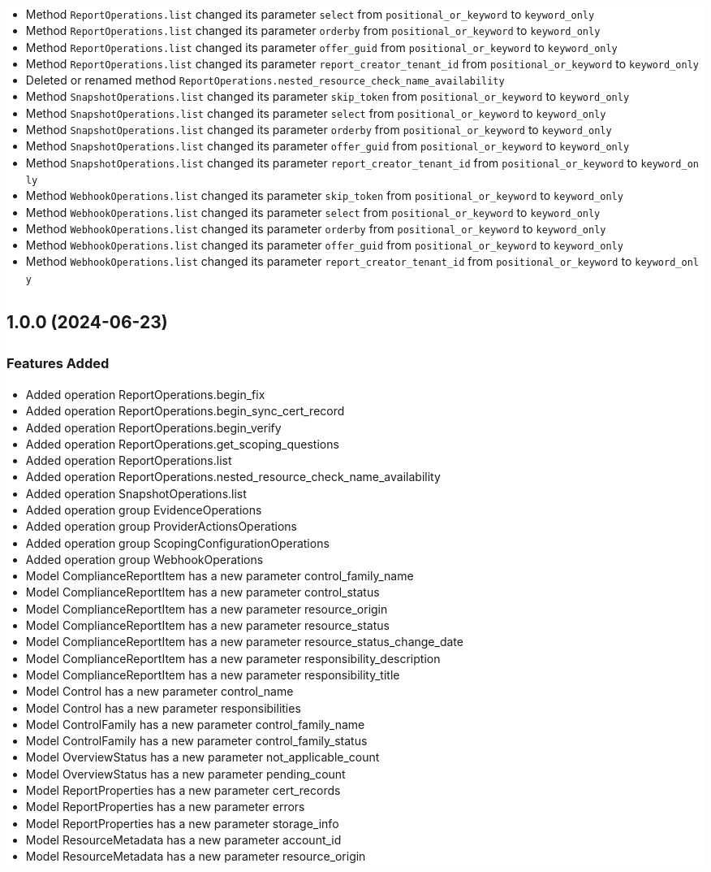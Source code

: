   - Method `ReportOperations.list` changed its parameter `select` from `positional_or_keyword` to `keyword_only`
  - Method `ReportOperations.list` changed its parameter `orderby` from `positional_or_keyword` to `keyword_only`
  - Method `ReportOperations.list` changed its parameter `offer_guid` from `positional_or_keyword` to `keyword_only`
  - Method `ReportOperations.list` changed its parameter `report_creator_tenant_id` from `positional_or_keyword` to `keyword_only`
  - Deleted or renamed method `ReportOperations.nested_resource_check_name_availability`
  - Method `SnapshotOperations.list` changed its parameter `skip_token` from `positional_or_keyword` to `keyword_only`
  - Method `SnapshotOperations.list` changed its parameter `select` from `positional_or_keyword` to `keyword_only`
  - Method `SnapshotOperations.list` changed its parameter `orderby` from `positional_or_keyword` to `keyword_only`
  - Method `SnapshotOperations.list` changed its parameter `offer_guid` from `positional_or_keyword` to `keyword_only`
  - Method `SnapshotOperations.list` changed its parameter `report_creator_tenant_id` from `positional_or_keyword` to `keyword_only`
  - Method `WebhookOperations.list` changed its parameter `skip_token` from `positional_or_keyword` to `keyword_only`
  - Method `WebhookOperations.list` changed its parameter `select` from `positional_or_keyword` to `keyword_only`
  - Method `WebhookOperations.list` changed its parameter `orderby` from `positional_or_keyword` to `keyword_only`
  - Method `WebhookOperations.list` changed its parameter `offer_guid` from `positional_or_keyword` to `keyword_only`
  - Method `WebhookOperations.list` changed its parameter `report_creator_tenant_id` from `positional_or_keyword` to `keyword_only`

## 1.0.0 (2024-06-23)

### Features Added

  - Added operation ReportOperations.begin_fix
  - Added operation ReportOperations.begin_sync_cert_record
  - Added operation ReportOperations.begin_verify
  - Added operation ReportOperations.get_scoping_questions
  - Added operation ReportOperations.list
  - Added operation ReportOperations.nested_resource_check_name_availability
  - Added operation SnapshotOperations.list
  - Added operation group EvidenceOperations
  - Added operation group ProviderActionsOperations
  - Added operation group ScopingConfigurationOperations
  - Added operation group WebhookOperations
  - Model ComplianceReportItem has a new parameter control_family_name
  - Model ComplianceReportItem has a new parameter control_status
  - Model ComplianceReportItem has a new parameter resource_origin
  - Model ComplianceReportItem has a new parameter resource_status
  - Model ComplianceReportItem has a new parameter resource_status_change_date
  - Model ComplianceReportItem has a new parameter responsibility_description
  - Model ComplianceReportItem has a new parameter responsibility_title
  - Model Control has a new parameter control_name
  - Model Control has a new parameter responsibilities
  - Model ControlFamily has a new parameter control_family_name
  - Model ControlFamily has a new parameter control_family_status
  - Model OverviewStatus has a new parameter not_applicable_count
  - Model OverviewStatus has a new parameter pending_count
  - Model ReportProperties has a new parameter cert_records
  - Model ReportProperties has a new parameter errors
  - Model ReportProperties has a new parameter storage_info
  - Model ResourceMetadata has a new parameter account_id
  - Model ResourceMetadata has a new parameter resource_origin
